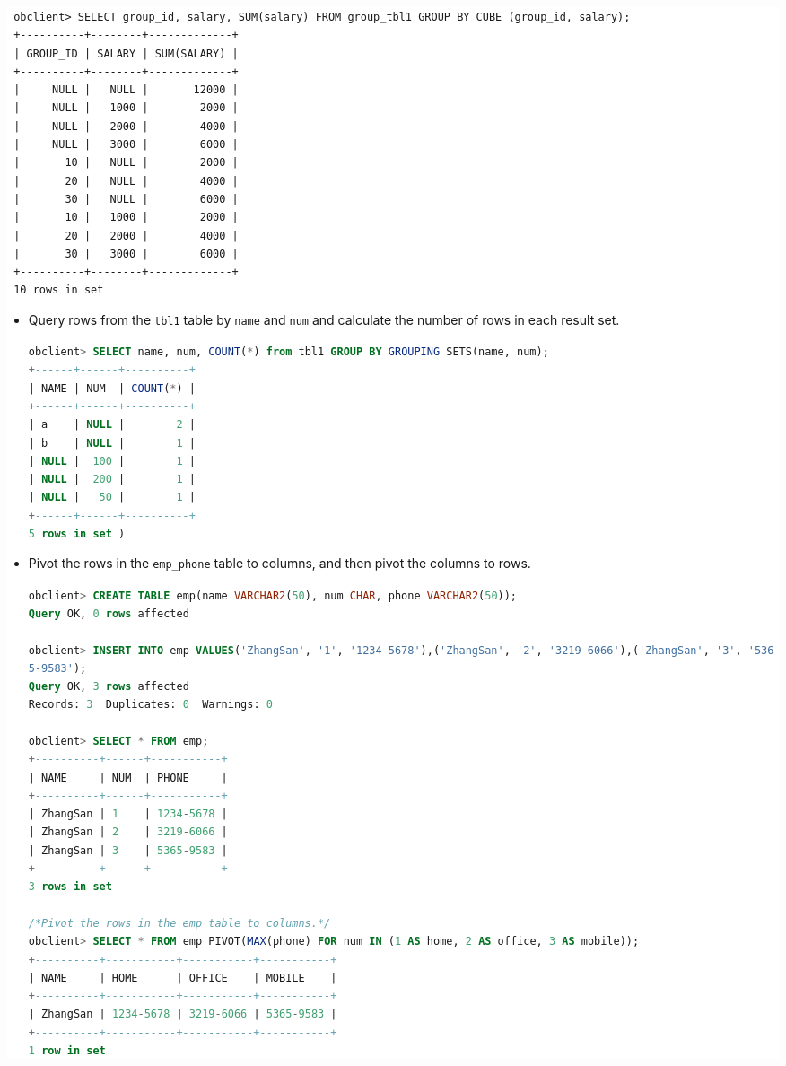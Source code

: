    ```shell
    obclient> SELECT group_id, salary, SUM(salary) FROM group_tbl1 GROUP BY CUBE (group_id, salary);
    +----------+--------+-------------+
    | GROUP_ID | SALARY | SUM(SALARY) |
    +----------+--------+-------------+
    |     NULL |   NULL |       12000 |
    |     NULL |   1000 |        2000 |
    |     NULL |   2000 |        4000 |
    |     NULL |   3000 |        6000 |
    |       10 |   NULL |        2000 |
    |       20 |   NULL |        4000 |
    |       30 |   NULL |        6000 |
    |       10 |   1000 |        2000 |
    |       20 |   2000 |        4000 |
    |       30 |   3000 |        6000 |
    +----------+--------+-------------+
    10 rows in set
   ```

* Query rows from the `tbl1` table by `name` and `num` and calculate the number of rows in each result set.

   ```sql
   obclient> SELECT name, num, COUNT(*) from tbl1 GROUP BY GROUPING SETS(name, num);
   +------+------+----------+
   | NAME | NUM  | COUNT(*) |
   +------+------+----------+
   | a    | NULL |        2 |
   | b    | NULL |        1 |
   | NULL |  100 |        1 |
   | NULL |  200 |        1 |
   | NULL |   50 |        1 |
   +------+------+----------+
   5 rows in set )
   ```

* Pivot the rows in the `emp_phone` table to columns, and then pivot the columns to rows.

   ```sql
   obclient> CREATE TABLE emp(name VARCHAR2(50), num CHAR, phone VARCHAR2(50));
   Query OK, 0 rows affected

   obclient> INSERT INTO emp VALUES('ZhangSan', '1', '1234-5678'),('ZhangSan', '2', '3219-6066'),('ZhangSan', '3', '5365-9583');
   Query OK, 3 rows affected
   Records: 3  Duplicates: 0  Warnings: 0

   obclient> SELECT * FROM emp;
   +----------+------+-----------+
   | NAME     | NUM  | PHONE     |
   +----------+------+-----------+
   | ZhangSan | 1    | 1234-5678 |
   | ZhangSan | 2    | 3219-6066 |
   | ZhangSan | 3    | 5365-9583 |
   +----------+------+-----------+
   3 rows in set

   /*Pivot the rows in the emp table to columns.*/
   obclient> SELECT * FROM emp PIVOT(MAX(phone) FOR num IN (1 AS home, 2 AS office, 3 AS mobile));
   +----------+-----------+-----------+-----------+
   | NAME     | HOME      | OFFICE    | MOBILE    |
   +----------+-----------+-----------+-----------+
   | ZhangSan | 1234-5678 | 3219-6066 | 5365-9583 |
   +----------+-----------+-----------+-----------+
   1 row in set
   ```